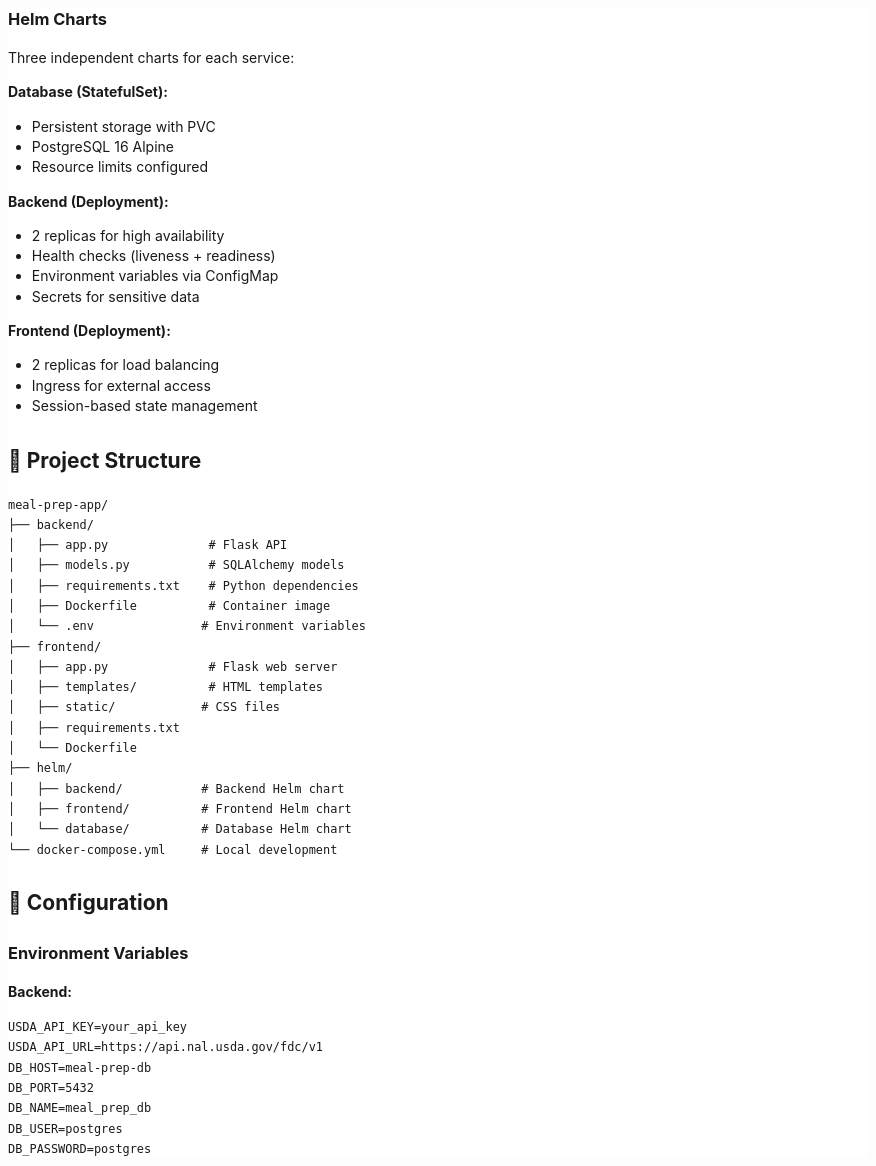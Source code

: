 ### Helm Charts

Three independent charts for each service:

**Database (StatefulSet):**
- Persistent storage with PVC
- PostgreSQL 16 Alpine
- Resource limits configured

**Backend (Deployment):**
- 2 replicas for high availability
- Health checks (liveness + readiness)
- Environment variables via ConfigMap
- Secrets for sensitive data

**Frontend (Deployment):**
- 2 replicas for load balancing
- Ingress for external access
- Session-based state management

## 📁 Project Structure

```
meal-prep-app/
├── backend/
│   ├── app.py              # Flask API
│   ├── models.py           # SQLAlchemy models
│   ├── requirements.txt    # Python dependencies
│   ├── Dockerfile          # Container image
│   └── .env               # Environment variables
├── frontend/
│   ├── app.py              # Flask web server
│   ├── templates/          # HTML templates
│   ├── static/            # CSS files
│   ├── requirements.txt
│   └── Dockerfile
├── helm/
│   ├── backend/           # Backend Helm chart
│   ├── frontend/          # Frontend Helm chart
│   └── database/          # Database Helm chart
└── docker-compose.yml     # Local development
```

## 🔧 Configuration

### Environment Variables

**Backend:**
```
USDA_API_KEY=your_api_key
USDA_API_URL=https://api.nal.usda.gov/fdc/v1
DB_HOST=meal-prep-db
DB_PORT=5432
DB_NAME=meal_prep_db
DB_USER=postgres
DB_PASSWORD=postgres
```
